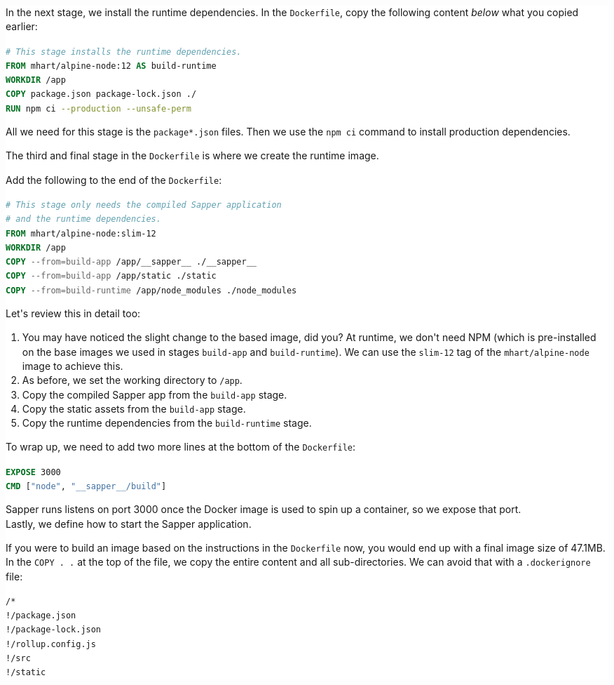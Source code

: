 In the next stage, we install the runtime dependencies. In the `Dockerfile`, copy the following content _below_ what you copied earlier:

```dockerfile
# This stage installs the runtime dependencies.
FROM mhart/alpine-node:12 AS build-runtime
WORKDIR /app
COPY package.json package-lock.json ./
RUN npm ci --production --unsafe-perm
```

All we need for this stage is the `package*.json` files. Then we use the `npm ci` command to install production dependencies.

The third and final stage in the `Dockerfile` is where we create the runtime image.

Add the following to the end of the `Dockerfile`:

```dockerfile
# This stage only needs the compiled Sapper application
# and the runtime dependencies.
FROM mhart/alpine-node:slim-12
WORKDIR /app
COPY --from=build-app /app/__sapper__ ./__sapper__
COPY --from=build-app /app/static ./static
COPY --from=build-runtime /app/node_modules ./node_modules
```

Let's review this in detail too:

1.  You may have noticed the slight change to the based image, did you? At runtime, we don't need NPM (which is pre-installed on the base images we used in stages `build-app` and `build-runtime`). We can use the `slim-12` tag of the `mhart/alpine-node` image to achieve this.
2.  As before, we set the working directory to `/app`.
3.  Copy the compiled Sapper app from the `build-app` stage.
4.  Copy the static assets from the `build-app` stage.
5.  Copy the runtime dependencies from the `build-runtime` stage.

To wrap up, we need to add two more lines at the bottom of the `Dockerfile`:

```dockerfile
EXPOSE 3000
CMD ["node", "__sapper__/build"]
```

Sapper runs listens on port 3000 once the Docker image is used to spin up a container, so we expose that port.  
Lastly, we define how to start the Sapper application.

If you were to build an image based on the instructions in the `Dockerfile` now, you would end up with a final image size of 47.1MB. In the `COPY . .` at the top of the file, we copy the entire content and all sub-directories. We can avoid that with a `.dockerignore` file:

```
/*
!/package.json
!/package-lock.json
!/rollup.config.js
!/src
!/static
```
